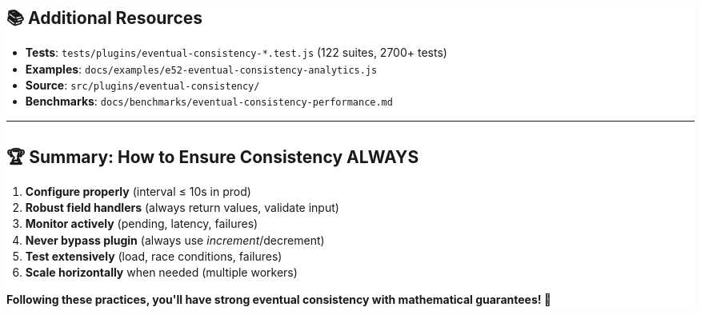 ## 📚 Additional Resources

- **Tests**: `tests/plugins/eventual-consistency-*.test.js` (122 suites, 2700+ tests)
- **Examples**: `docs/examples/e52-eventual-consistency-analytics.js`
- **Source**: `src/plugins/eventual-consistency/`
- **Benchmarks**: `docs/benchmarks/eventual-consistency-performance.md`

---

## 🏆 Summary: How to Ensure Consistency ALWAYS

1. **Configure properly** (interval ≤ 10s in prod)
2. **Robust field handlers** (always return values, validate input)
3. **Monitor actively** (pending, latency, failures)
4. **Never bypass plugin** (always use $increment/$decrement)
5. **Test extensively** (load, race conditions, failures)
6. **Scale horizontally** when needed (multiple workers)

**Following these practices, you'll have strong eventual consistency with mathematical guarantees! 💯**
